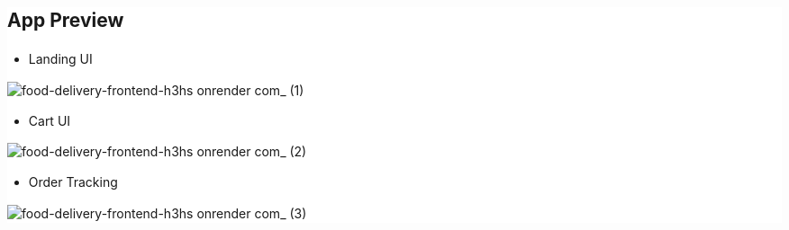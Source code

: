 ## App Preview

- Landing UI
<img width="1890" height="3014" alt="food-delivery-frontend-h3hs onrender com_ (1)" src="https://github.com/user-attachments/assets/7ea24443-4e67-4ff4-9d71-e6c91aad1fc8" />

- Cart UI
<img width="1890" height="1515" alt="food-delivery-frontend-h3hs onrender com_ (2)" src="https://github.com/user-attachments/assets/d27eedcf-fd22-4082-9138-71a3a3b6069f" />

- Order Tracking
<img width="1890" height="1306" alt="food-delivery-frontend-h3hs onrender com_ (3)" src="https://github.com/user-attachments/assets/748ed0c8-1825-4fe8-88a6-a3c266269b9f" />


